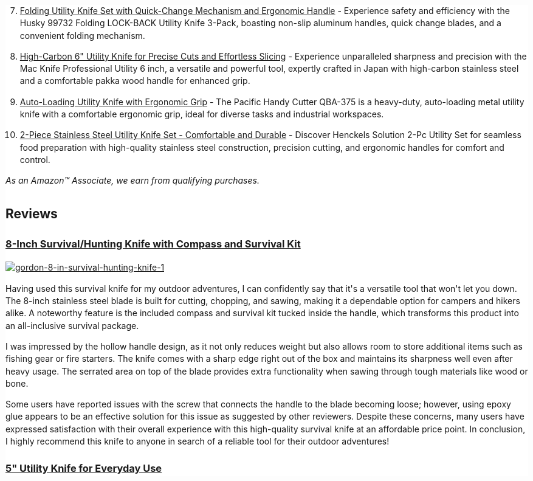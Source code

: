 7. [Folding Utility Knife Set with Quick-Change Mechanism and Ergonomic Handle](https://serp.ly/@universityofguns/amazon/utility-knives?utm_source=universityofguns&utm_medium=organic&utm_campaign=website) - Experience safety and efficiency with the Husky 99732 Folding LOCK-BACK Utility Knife 3-Pack, boasting non-slip aluminum handles, quick change blades, and a convenient folding mechanism.

8. [High-Carbon 6" Utility Knife for Precise Cuts and Effortless Slicing](https://serp.ly/@universityofguns/amazon/utility-knives?utm_source=universityofguns&utm_medium=organic&utm_campaign=website) - Experience unparalleled sharpness and precision with the Mac Knife Professional Utility 6 inch, a versatile and powerful tool, expertly crafted in Japan with high-carbon stainless steel and a comfortable pakka wood handle for enhanced grip.

9. [Auto-Loading Utility Knife with Ergonomic Grip](https://serp.ly/@universityofguns/amazon/utility-knives?utm_source=universityofguns&utm_medium=organic&utm_campaign=website) - The Pacific Handy Cutter QBA-375 is a heavy-duty, auto-loading metal utility knife with a comfortable ergonomic grip, ideal for diverse tasks and industrial workspaces.

10. [2-Piece Stainless Steel Utility Knife Set - Comfortable and Durable](https://serp.ly/@universityofguns/amazon/utility-knives?utm_source=universityofguns&utm_medium=organic&utm_campaign=website) - Discover Henckels Solution 2-Pc Utility Set for seamless food preparation with high-quality stainless steel construction, precision cutting, and ergonomic handles for comfort and control.

_As an Amazon™ Associate, we earn from qualifying purchases._

## Reviews

### [8-Inch Survival/Hunting Knife with Compass and Survival Kit](https://serp.ly/@universityofguns/amazon/utility-knives?utm_source=universityofguns&utm_medium=organic&utm_campaign=website)

<div class="image"><a href="https://serp.ly/@universityofguns/amazon/utility-knives?utm_source=universityofguns&utm_medium=organic&utm_campaign=website"><img alt="gordon-8-in-survival-hunting-knife-1" src="https://imagedelivery.net/vy2bglCGN6hEeWOnSe2c7A/gordon-8-in-survival-hunting-knife-1/public"/></a></div>

Having used this survival knife for my outdoor adventures, I can confidently say that it's a versatile tool that won't let you down. The 8-inch stainless steel blade is built for cutting, chopping, and sawing, making it a dependable option for campers and hikers alike. A noteworthy feature is the included compass and survival kit tucked inside the handle, which transforms this product into an all-inclusive survival package.

I was impressed by the hollow handle design, as it not only reduces weight but also allows room to store additional items such as fishing gear or fire starters. The knife comes with a sharp edge right out of the box and maintains its sharpness well even after heavy usage. The serrated area on top of the blade provides extra functionality when sawing through tough materials like wood or bone.

Some users have reported issues with the screw that connects the handle to the blade becoming loose; however, using epoxy glue appears to be an effective solution for this issue as suggested by other reviewers. Despite these concerns, many users have expressed satisfaction with their overall experience with this high-quality survival knife at an affordable price point. In conclusion, I highly recommend this knife to anyone in search of a reliable tool for their outdoor adventures!

### [5" Utility Knife for Everyday Use](https://serp.ly/@universityofguns/amazon/utility-knives?utm_source=universityofguns&utm_medium=organic&utm_campaign=website)
